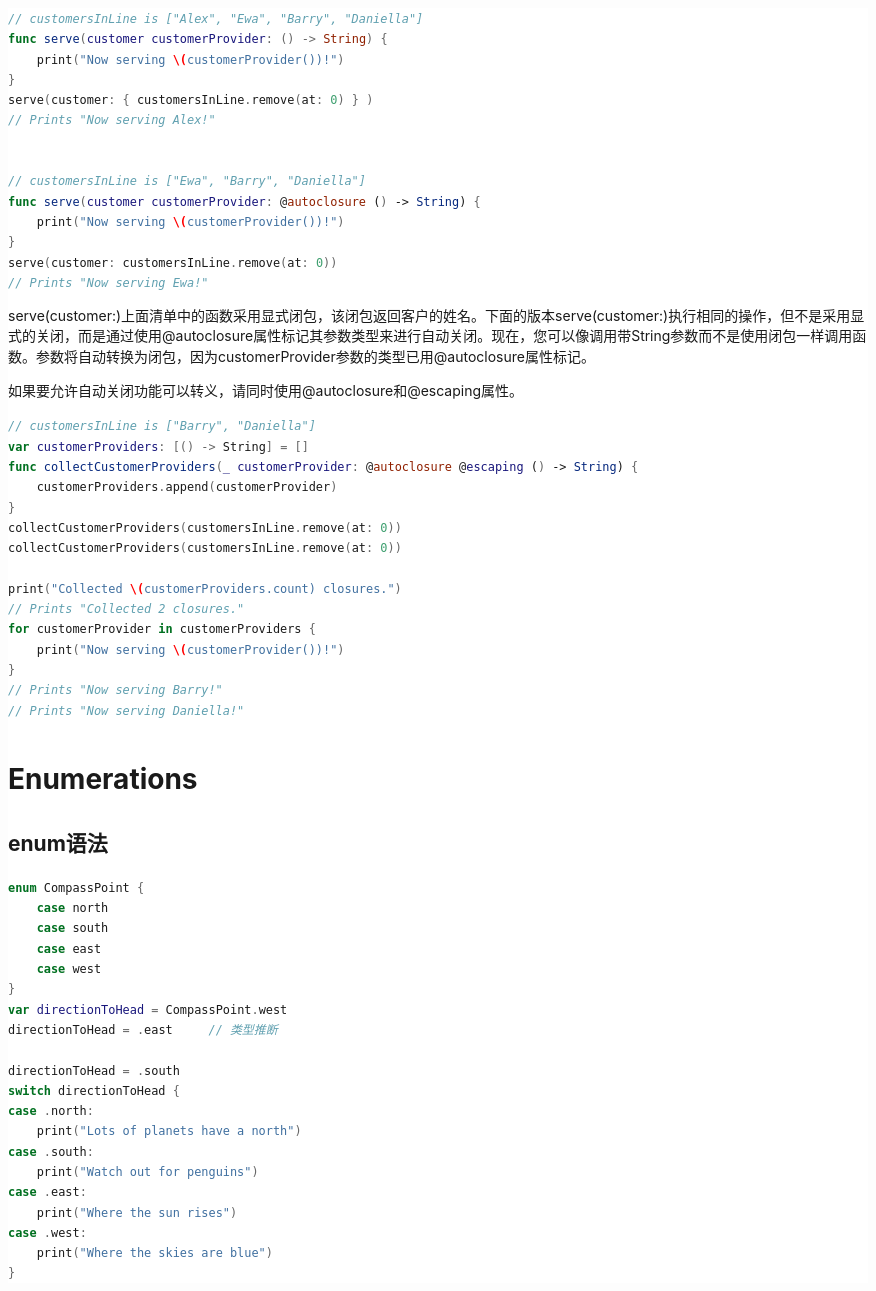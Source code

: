 ```swift
// customersInLine is ["Alex", "Ewa", "Barry", "Daniella"]
func serve(customer customerProvider: () -> String) {
    print("Now serving \(customerProvider())!")
}
serve(customer: { customersInLine.remove(at: 0) } )
// Prints "Now serving Alex!"


// customersInLine is ["Ewa", "Barry", "Daniella"]
func serve(customer customerProvider: @autoclosure () -> String) {
    print("Now serving \(customerProvider())!")
}
serve(customer: customersInLine.remove(at: 0))
// Prints "Now serving Ewa!"
```
serve(customer:)上面清单中的函数采用显式闭包，该闭包返回客户的姓名。下面的版本serve(customer:)执行相同的操作，但不是采用显式的关闭，而是通过使用@autoclosure属性标记其参数类型来进行自动关闭。现在，您可以像调用带String参数而不是使用闭包一样调用函数。参数将自动转换为闭包，因为customerProvider参数的类型已用@autoclosure属性标记。

如果要允许自动关闭功能可以转义，请同时使用@autoclosure和@escaping属性。

```swift
// customersInLine is ["Barry", "Daniella"]
var customerProviders: [() -> String] = []
func collectCustomerProviders(_ customerProvider: @autoclosure @escaping () -> String) {
    customerProviders.append(customerProvider)
}
collectCustomerProviders(customersInLine.remove(at: 0))
collectCustomerProviders(customersInLine.remove(at: 0))

print("Collected \(customerProviders.count) closures.")
// Prints "Collected 2 closures."
for customerProvider in customerProviders {
    print("Now serving \(customerProvider())!")
}
// Prints "Now serving Barry!"
// Prints "Now serving Daniella!"
```

# Enumerations
## enum语法

```swift
enum CompassPoint {
    case north
    case south
    case east
    case west
}
var directionToHead = CompassPoint.west
directionToHead = .east     // 类型推断

directionToHead = .south
switch directionToHead {
case .north:
    print("Lots of planets have a north")
case .south:
    print("Watch out for penguins")
case .east:
    print("Where the sun rises")
case .west:
    print("Where the skies are blue")
}
```